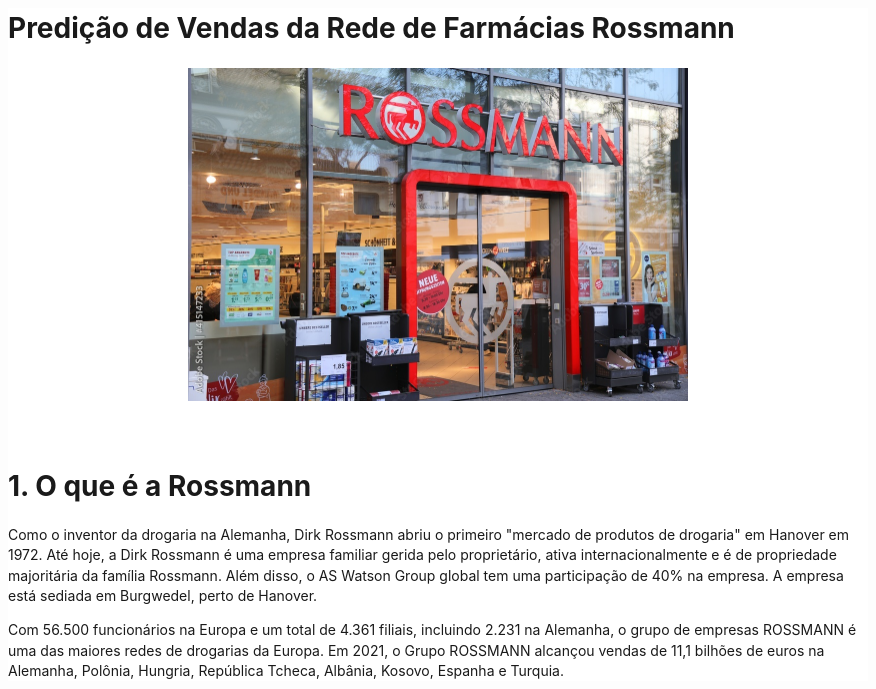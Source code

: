 # Predição de Vendas da Rede de Farmácias Rossmann 

<div align="center">
<img src="img/rossmann.jpg" width="500px">
</div>
</br>


# 1. O que é a Rossmann

Como o inventor da drogaria na Alemanha, Dirk Rossmann abriu o primeiro "mercado de produtos de drogaria" em Hanover em 1972. Até hoje, a Dirk Rossmann é uma empresa familiar gerida pelo proprietário, ativa internacionalmente e é de propriedade majoritária da família Rossmann. Além disso, o AS Watson Group global tem uma participação de 40% na empresa. A empresa está sediada em Burgwedel, perto de Hanover.

Com 56.500 funcionários na Europa e um total de 4.361 filiais, incluindo 2.231 na Alemanha, o grupo de empresas ROSSMANN é uma das maiores redes de drogarias da Europa. Em 2021, o Grupo ROSSMANN alcançou vendas de 11,1 bilhões de euros na Alemanha, Polônia, Hungria, República Tcheca, Albânia, Kosovo, Espanha e Turquia.

